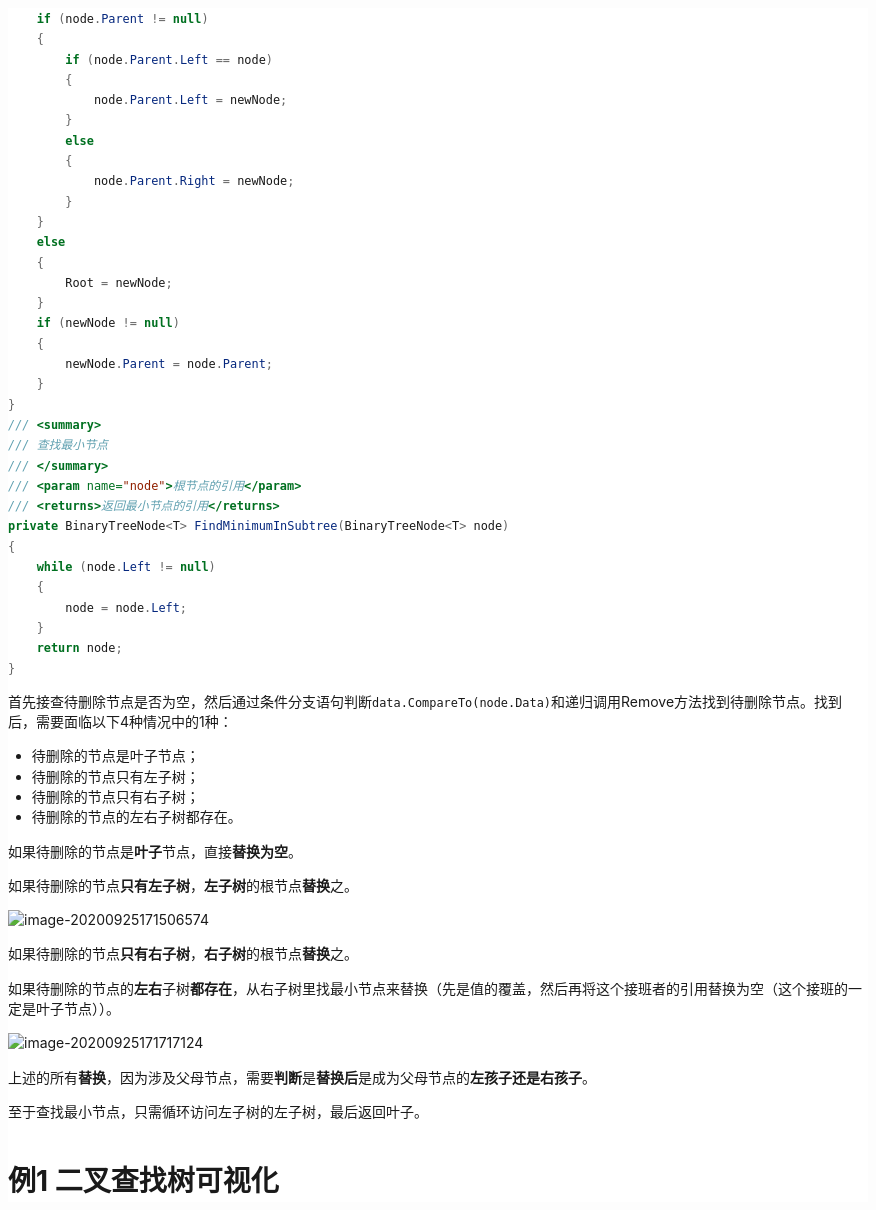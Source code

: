 ```c#
    if (node.Parent != null)
    {
        if (node.Parent.Left == node)
        {
            node.Parent.Left = newNode;
        }
        else
        {
            node.Parent.Right = newNode;
        }
    }
    else
    {
        Root = newNode;
    }
    if (newNode != null)
    {
        newNode.Parent = node.Parent;
    }
}
/// <summary>
/// 查找最小节点
/// </summary>
/// <param name="node">根节点的引用</param>
/// <returns>返回最小节点的引用</returns>
private BinaryTreeNode<T> FindMinimumInSubtree(BinaryTreeNode<T> node)
{
    while (node.Left != null)
    {
        node = node.Left;
    }
    return node;
}
```

首先接查待删除节点是否为空，然后通过条件分支语句判断`data.CompareTo(node.Data)`和递归调用Remove方法找到待删除节点。找到后，需要面临以下4种情况中的1种：

- 待删除的节点是叶子节点；
- 待删除的节点只有左子树；
- 待删除的节点只有右子树；
- 待删除的节点的左右子树都存在。

如果待删除的节点是**叶子**节点，直接**替换为空**。

如果待删除的节点**只有左子树**，**左子树**的根节点**替换**之。

![image-20200925171506574](image-20200925171506574.png)

如果待删除的节点**只有右子树**，**右子树**的根节点**替换**之。

如果待删除的节点的**左右**子树**都存在**，从右子树里找最小节点来替换（先是值的覆盖，然后再将这个接班者的引用替换为空（这个接班的一定是叶子节点））。

![image-20200925171717124](image-20200925171717124.png)

上述的所有**替换**，因为涉及父母节点，需要**判断**是**替换后**是成为父母节点的**左孩子还是右孩子**。

至于查找最小节点，只需循环访问左子树的左子树，最后返回叶子。

# 例1 二叉查找树可视化

